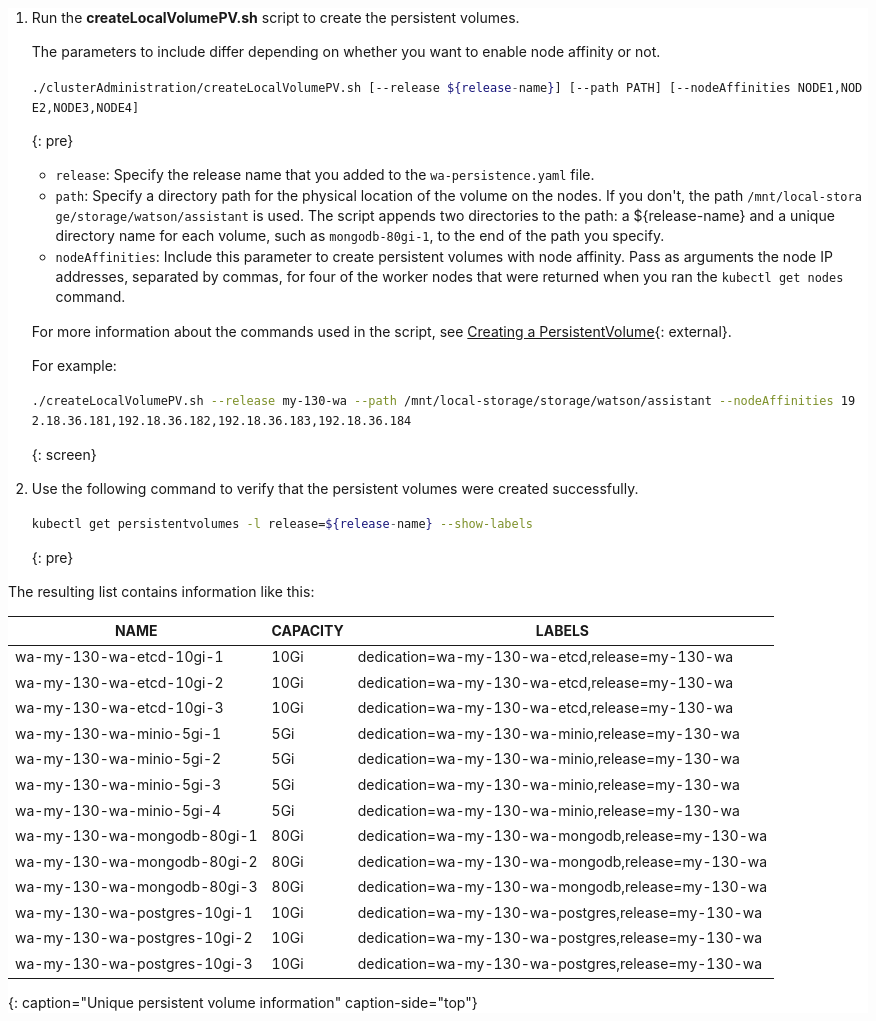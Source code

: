 1.  Run the **createLocalVolumePV.sh** script to create the persistent volumes. 

    The parameters to include differ depending on whether you want to enable node affinity or not.

    ```bash
    ./clusterAdministration/createLocalVolumePV.sh [--release ${release-name}] [--path PATH] [--nodeAffinities NODE1,NODE2,NODE3,NODE4]
    ```
    {: pre}

    - `release`: Specify the release name that you added to the `wa-persistence.yaml` file.
    - `path`: Specify a directory path for the physical location of the volume on the nodes. If you don't, the path `/mnt/local-storage/storage/watson/assistant` is used. The script appends two directories to the path: a ${release-name} and a unique directory name for each volume, such as `mongodb-80gi-1`, to the end of the path you specify.
    - `nodeAffinities`: Include this parameter to create persistent volumes with node affinity. Pass as arguments the node IP addresses, separated by commas, for four of the worker nodes that were returned when you ran the `kubectl get nodes` command.

    For more information about the commands used in the script, see [Creating a PersistentVolume](https://www.ibm.com/support/knowledgecenter/en/SSBS6K_3.1.2/manage_cluster/create_volume.html){: external}.

    For example:

    ```bash
    ./createLocalVolumePV.sh --release my-130-wa --path /mnt/local-storage/storage/watson/assistant --nodeAffinities 192.18.36.181,192.18.36.182,192.18.36.183,192.18.36.184
    ```
    {: screen}

1.  Use the following command to verify that the persistent volumes were created successfully.

    ```bash
    kubectl get persistentvolumes -l release=${release-name} --show-labels
    ```
    {: pre}

The resulting list contains information like this:

| NAME | CAPACITY | LABELS |
|------|----------|--------|
| wa-my-130-wa-etcd-10gi-1 | 10Gi | dedication=wa-my-130-wa-etcd,release=my-130-wa |
| wa-my-130-wa-etcd-10gi-2 | 10Gi | dedication=wa-my-130-wa-etcd,release=my-130-wa |
| wa-my-130-wa-etcd-10gi-3 | 10Gi | dedication=wa-my-130-wa-etcd,release=my-130-wa |
| wa-my-130-wa-minio-5gi-1 | 5Gi | dedication=wa-my-130-wa-minio,release=my-130-wa | 
| wa-my-130-wa-minio-5gi-2 | 5Gi | dedication=wa-my-130-wa-minio,release=my-130-wa |
| wa-my-130-wa-minio-5gi-3 | 5Gi | dedication=wa-my-130-wa-minio,release=my-130-wa |
| wa-my-130-wa-minio-5gi-4 | 5Gi | dedication=wa-my-130-wa-minio,release=my-130-wa |
| wa-my-130-wa-mongodb-80gi-1 | 80Gi | dedication=wa-my-130-wa-mongodb,release=my-130-wa |
| wa-my-130-wa-mongodb-80gi-2 | 80Gi | dedication=wa-my-130-wa-mongodb,release=my-130-wa |
| wa-my-130-wa-mongodb-80gi-3 | 80Gi | dedication=wa-my-130-wa-mongodb,release=my-130-wa |
| wa-my-130-wa-postgres-10gi-1 | 10Gi | dedication=wa-my-130-wa-postgres,release=my-130-wa | 
| wa-my-130-wa-postgres-10gi-2 | 10Gi | dedication=wa-my-130-wa-postgres,release=my-130-wa |
| wa-my-130-wa-postgres-10gi-3 | 10Gi | dedication=wa-my-130-wa-postgres,release=my-130-wa |
{: caption="Unique persistent volume information" caption-side="top"}
